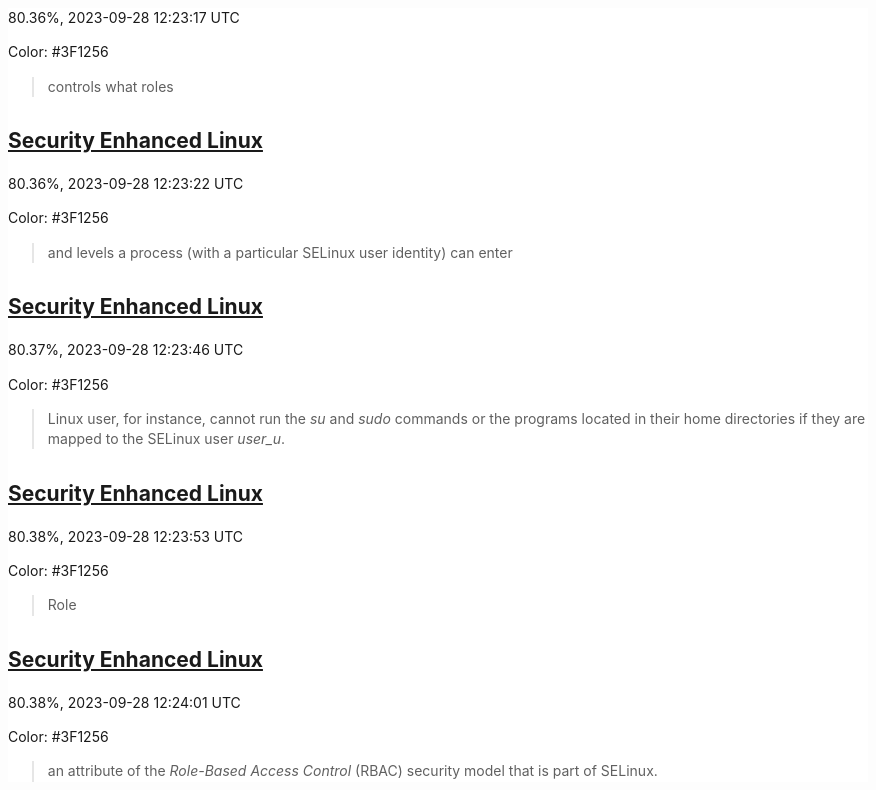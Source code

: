 80.36%, 2023-09-28 12:23:17 UTC

Color: #3F1256

> controls what roles



## [Security Enhanced Linux](https://reader.bookfusion.com/books/3542526-rhcsa-red-hat-enterprise-linux-8-updated?type=epub#55|5551)

80.36%, 2023-09-28 12:23:22 UTC

Color: #3F1256

> and levels a process (with a particular SELinux user identity) can
> enter



## [Security Enhanced Linux](https://reader.bookfusion.com/books/3542526-rhcsa-red-hat-enterprise-linux-8-updated?type=epub#55|5627)

80.37%, 2023-09-28 12:23:46 UTC

Color: #3F1256

> Linux user, for instance, cannot run the *su* and *sudo* commands or
> the programs located in their home directories if they are mapped to
> the SELinux user *user\_u*.



## [Security Enhanced Linux](https://reader.bookfusion.com/books/3542526-rhcsa-red-hat-enterprise-linux-8-updated?type=epub#55|5786)

80.38%, 2023-09-28 12:23:53 UTC

Color: #3F1256

> Role



## [Security Enhanced Linux](https://reader.bookfusion.com/books/3542526-rhcsa-red-hat-enterprise-linux-8-updated?type=epub#55|5801)

80.38%, 2023-09-28 12:24:01 UTC

Color: #3F1256

> an attribute of the *Role-Based Access Control* (RBAC) security model
> that is part of SELinux.

